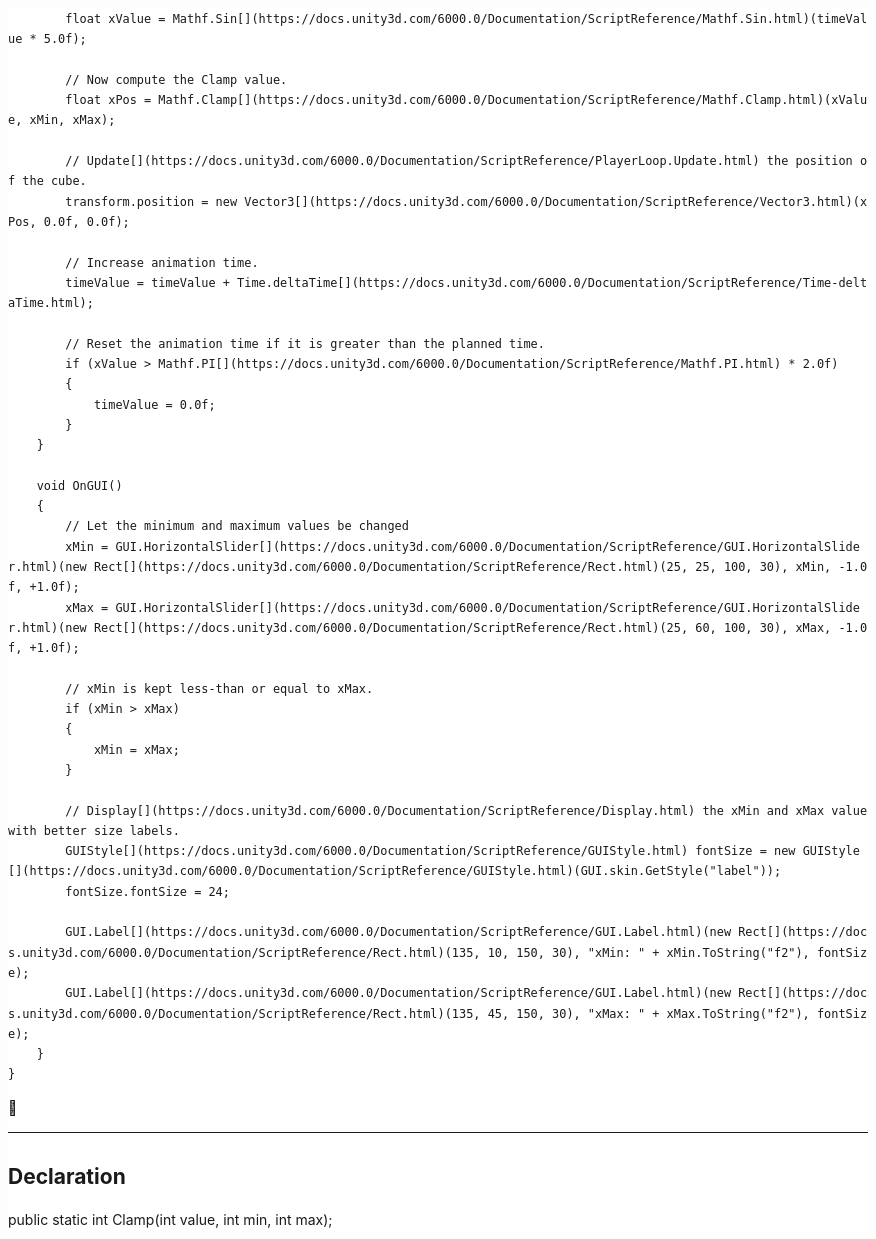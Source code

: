 ```
        float xValue = Mathf.Sin[](https://docs.unity3d.com/6000.0/Documentation/ScriptReference/Mathf.Sin.html)(timeValue * 5.0f);  
  
        // Now compute the Clamp value.
        float xPos = Mathf.Clamp[](https://docs.unity3d.com/6000.0/Documentation/ScriptReference/Mathf.Clamp.html)(xValue, xMin, xMax);  
  
        // Update[](https://docs.unity3d.com/6000.0/Documentation/ScriptReference/PlayerLoop.Update.html) the position of the cube.
        transform.position = new Vector3[](https://docs.unity3d.com/6000.0/Documentation/ScriptReference/Vector3.html)(xPos, 0.0f, 0.0f);  
  
        // Increase animation time.
        timeValue = timeValue + Time.deltaTime[](https://docs.unity3d.com/6000.0/Documentation/ScriptReference/Time-deltaTime.html);  
  
        // Reset the animation time if it is greater than the planned time.
        if (xValue > Mathf.PI[](https://docs.unity3d.com/6000.0/Documentation/ScriptReference/Mathf.PI.html) * 2.0f)
        {
            timeValue = 0.0f;
        }
    }  
  
    void OnGUI()
    {
        // Let the minimum and maximum values be changed
        xMin = GUI.HorizontalSlider[](https://docs.unity3d.com/6000.0/Documentation/ScriptReference/GUI.HorizontalSlider.html)(new Rect[](https://docs.unity3d.com/6000.0/Documentation/ScriptReference/Rect.html)(25, 25, 100, 30), xMin, -1.0f, +1.0f);
        xMax = GUI.HorizontalSlider[](https://docs.unity3d.com/6000.0/Documentation/ScriptReference/GUI.HorizontalSlider.html)(new Rect[](https://docs.unity3d.com/6000.0/Documentation/ScriptReference/Rect.html)(25, 60, 100, 30), xMax, -1.0f, +1.0f);  
  
        // xMin is kept less-than or equal to xMax.
        if (xMin > xMax)
        {
            xMin = xMax;
        }  
  
        // Display[](https://docs.unity3d.com/6000.0/Documentation/ScriptReference/Display.html) the xMin and xMax value with better size labels.
        GUIStyle[](https://docs.unity3d.com/6000.0/Documentation/ScriptReference/GUIStyle.html) fontSize = new GUIStyle[](https://docs.unity3d.com/6000.0/Documentation/ScriptReference/GUIStyle.html)(GUI.skin.GetStyle("label"));
        fontSize.fontSize = 24;  
  
        GUI.Label[](https://docs.unity3d.com/6000.0/Documentation/ScriptReference/GUI.Label.html)(new Rect[](https://docs.unity3d.com/6000.0/Documentation/ScriptReference/Rect.html)(135, 10, 150, 30), "xMin: " + xMin.ToString("f2"), fontSize);
        GUI.Label[](https://docs.unity3d.com/6000.0/Documentation/ScriptReference/GUI.Label.html)(new Rect[](https://docs.unity3d.com/6000.0/Documentation/ScriptReference/Rect.html)(135, 45, 150, 30), "xMax: " + xMax.ToString("f2"), fontSize);
    }
}

```

* * *
## Declaration
public static int Clamp(int value, int min, int max); 